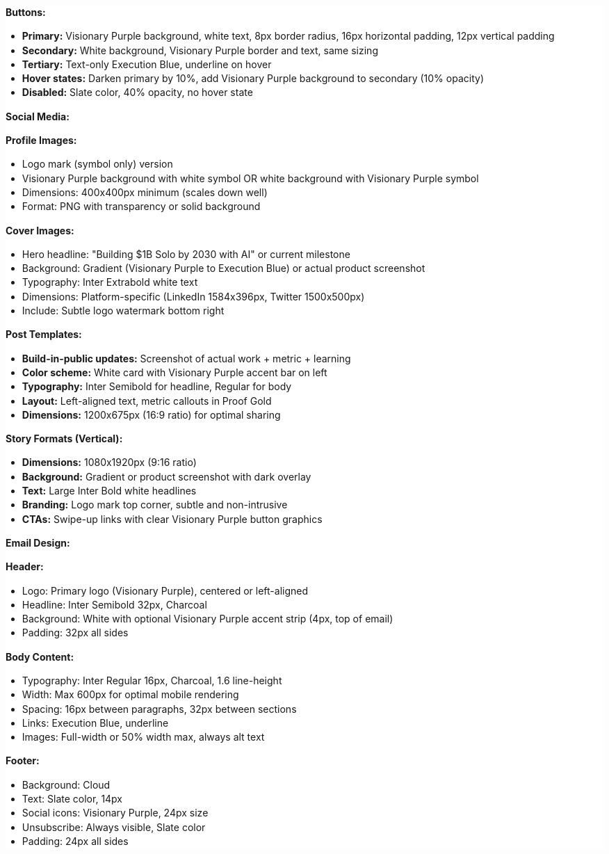 **Buttons:**
- **Primary:** Visionary Purple background, white text, 8px border radius, 16px horizontal padding, 12px vertical padding
- **Secondary:** White background, Visionary Purple border and text, same sizing
- **Tertiary:** Text-only Execution Blue, underline on hover
- **Hover states:** Darken primary by 10%, add Visionary Purple background to secondary (10% opacity)
- **Disabled:** Slate color, 40% opacity, no hover state

**Social Media:**

**Profile Images:**
- Logo mark (symbol only) version
- Visionary Purple background with white symbol OR white background with Visionary Purple symbol
- Dimensions: 400x400px minimum (scales down well)
- Format: PNG with transparency or solid background

**Cover Images:**
- Hero headline: "Building $1B Solo by 2030 with AI" or current milestone
- Background: Gradient (Visionary Purple to Execution Blue) or actual product screenshot
- Typography: Inter Extrabold white text
- Dimensions: Platform-specific (LinkedIn 1584x396px, Twitter 1500x500px)
- Include: Subtle logo watermark bottom right

**Post Templates:**
- **Build-in-public updates:** Screenshot of actual work + metric + learning
- **Color scheme:** White card with Visionary Purple accent bar on left
- **Typography:** Inter Semibold for headline, Regular for body
- **Layout:** Left-aligned text, metric callouts in Proof Gold
- **Dimensions:** 1200x675px (16:9 ratio) for optimal sharing

**Story Formats (Vertical):**
- **Dimensions:** 1080x1920px (9:16 ratio)
- **Background:** Gradient or product screenshot with dark overlay
- **Text:** Large Inter Bold white headlines
- **Branding:** Logo mark top corner, subtle and non-intrusive
- **CTAs:** Swipe-up links with clear Visionary Purple button graphics

**Email Design:**

**Header:**
- Logo: Primary logo (Visionary Purple), centered or left-aligned
- Headline: Inter Semibold 32px, Charcoal
- Background: White with optional Visionary Purple accent strip (4px, top of email)
- Padding: 32px all sides

**Body Content:**
- Typography: Inter Regular 16px, Charcoal, 1.6 line-height
- Width: Max 600px for optimal mobile rendering
- Spacing: 16px between paragraphs, 32px between sections
- Links: Execution Blue, underline
- Images: Full-width or 50% width max, always alt text

**Footer:**
- Background: Cloud
- Text: Slate color, 14px
- Social icons: Visionary Purple, 24px size
- Unsubscribe: Always visible, Slate color
- Padding: 24px all sides

